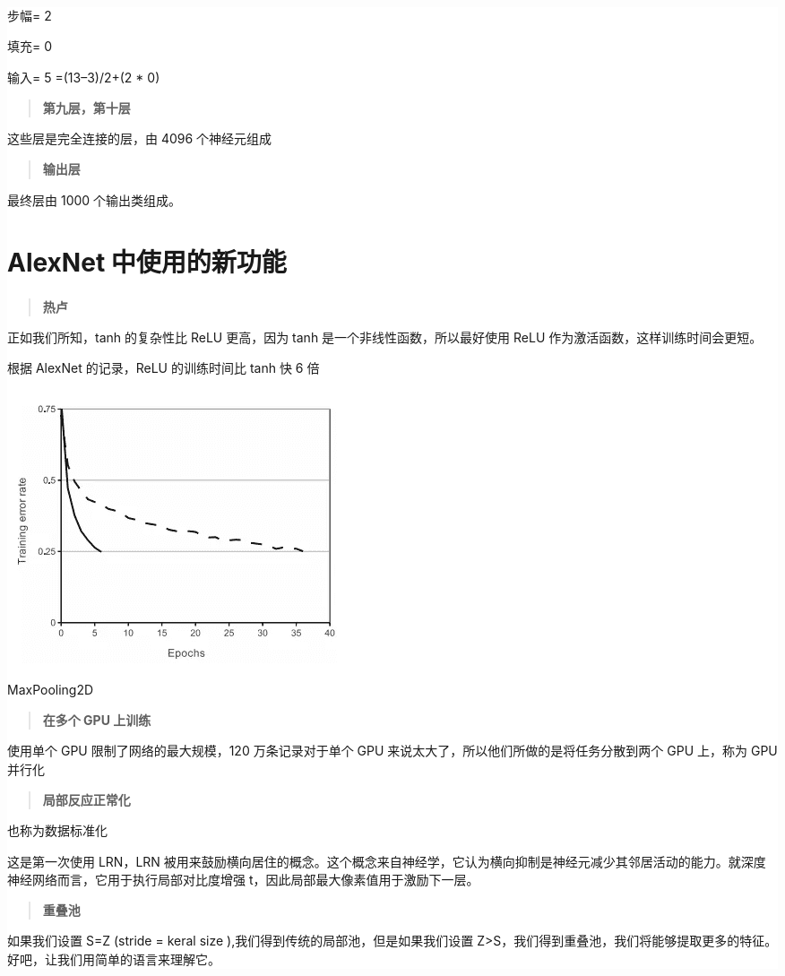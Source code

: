 步幅= 2

填充= 0

输入= 5 =(13–3)/2+(2 * 0)

> **第九层，第十层**

这些层是完全连接的层，由 4096 个神经元组成

> **输出层**

最终层由 1000 个输出类组成。

# AlexNet 中使用的新功能

> **热卢**

正如我们所知，tanh 的复杂性比 ReLU 更高，因为 tanh 是一个非线性函数，所以最好使用 ReLU 作为激活函数，这样训练时间会更短。

根据 AlexNet 的记录，ReLU 的训练时间比 tanh 快 6 倍

![](img/8e5465a915f563aceeeb6ac3eef1a006.png)

MaxPooling2D

> **在多个 GPU 上训练**

使用单个 GPU 限制了网络的最大规模，120 万条记录对于单个 GPU 来说太大了，所以他们所做的是将任务分散到两个 GPU 上，称为 GPU 并行化

> **局部反应正常化**

也称为数据标准化

这是第一次使用 LRN，LRN 被用来鼓励横向居住的概念。这个概念来自神经学，它认为横向抑制是神经元减少其邻居活动的能力。就深度神经网络而言，它用于执行局部对比度增强 t，因此局部最大像素值用于激励下一层。

> **重叠池**

如果我们设置 S=Z (stride = keral size ),我们得到传统的局部池，但是如果我们设置 Z>S，我们得到重叠池，我们将能够提取更多的特征。好吧，让我们用简单的语言来理解它。
